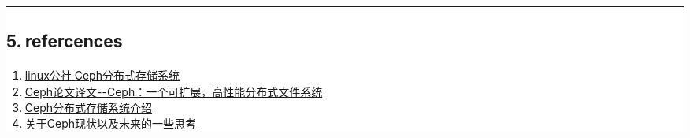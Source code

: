 ----

## 5. refercences
1. [linux公社 Ceph分布式存储系统](https://www.linuxidc.com/Linux/2016-04/130026.htm)  
2. [Ceph论文译文--Ceph：一个可扩展，高性能分布式文件系统](https://blog.csdn.net/juvxiao/article/details/39495037)
3. [Ceph分布式存储系统介绍](https://blog.csdn.net/shuningzhang/article/details/50081641?utm_source=blogxgwz2)
4. [关于Ceph现状以及未来的一些思考](https://www.cnblogs.com/goldd/p/6610535.html)
